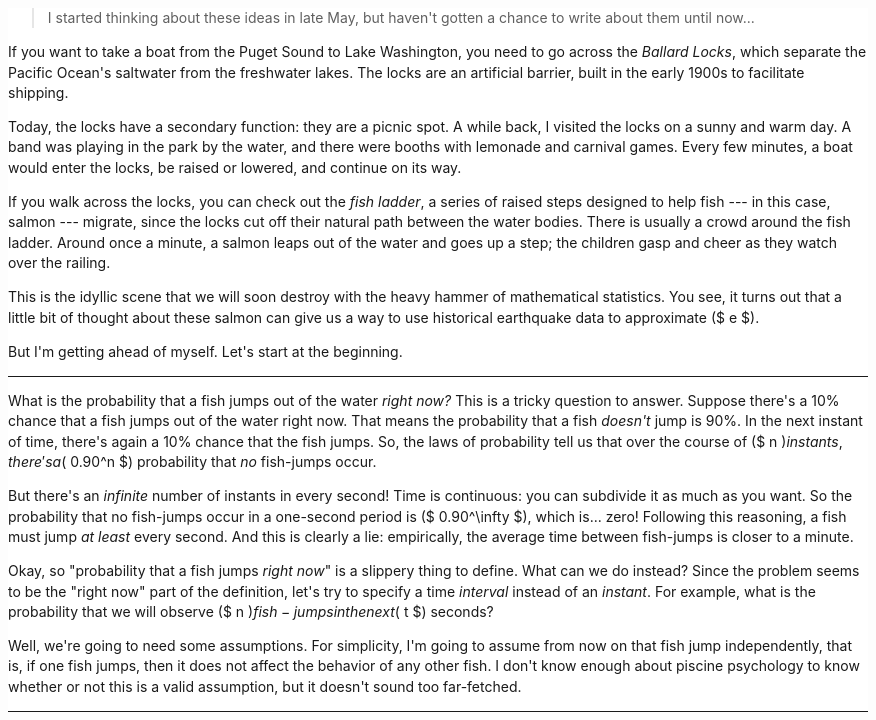 > I started thinking about these ideas in late May, but haven't gotten a chance
> to write about them until now...

If you want to take a boat from the Puget Sound to Lake Washington, you need to
go across the *Ballard Locks*, which separate the Pacific Ocean's saltwater
from the freshwater lakes. The locks are an artificial barrier, built in the
early 1900s to facilitate shipping.

Today, the locks have a secondary function: they are a picnic spot. A while
back, I visited the locks on a sunny and warm day. A band was playing in the
park by the water, and there were booths with lemonade and carnival games.
Every few minutes, a boat would enter the locks, be raised or lowered, and
continue on its way.

If you walk across the locks, you can check out the *fish ladder*, a series of
raised steps designed to help fish --- in this case, salmon --- migrate, since
the locks cut off their natural path between the water bodies. There is usually
a crowd around the fish ladder. Around once a minute, a salmon leaps out of the
water and goes up a step; the children gasp and cheer as they watch over the
railing.

This is the idyllic scene that we will soon destroy with the heavy hammer of
mathematical statistics. You see, it turns out that a little bit of thought
about these salmon can give us a way to use historical earthquake data to
approximate ($ e $).

But I'm getting ahead of myself. Let's start at the beginning.

---

What is the probability that a fish jumps out of the water *right now?* This is
a tricky question to answer. Suppose there's a 10% chance that a fish jumps out
of the water right now. That means the probability that a fish *doesn't* jump
is 90%. In the next instant of time, there's again a 10% chance that the fish
jumps. So, the laws of probability tell us that over the course of ($ n $)
instants, there's a ($ 0.90^n $) probability that *no* fish-jumps occur.

But there's an *infinite* number of instants in every second! Time is
continuous: you can subdivide it as much as you want. So the probability that
no fish-jumps occur in a one-second period is ($ 0.90^\infty $), which is...
zero! Following this reasoning, a fish must jump *at least* every second. And
this is clearly a lie: empirically, the average time between fish-jumps is
closer to a minute.

Okay, so "probability that a fish jumps *right now*" is a slippery thing to
define. What can we do instead? Since the problem seems to be the "right now"
part of the definition, let's try to specify a time *interval* instead of an
*instant*. For example, what is the probability that we will observe ($ n $)
fish-jumps in the next ($ t $) seconds?

Well, we're going to need some assumptions. For simplicity, I'm going to assume
from now on that fish jump independently, that is, if one fish jumps, then it
does not affect the behavior of any other fish. I don't know enough about
piscine psychology to know whether or not this is a valid assumption, but it
doesn't sound too far-fetched.

---